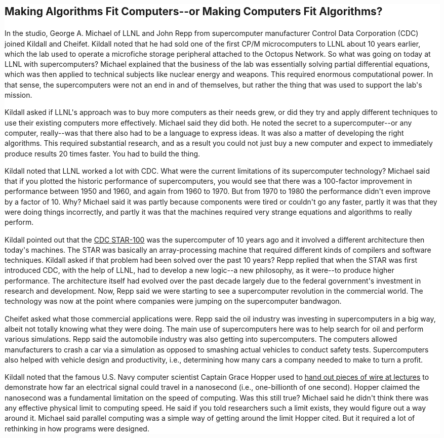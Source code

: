 ## Making Algorithms Fit Computers--or Making Computers Fit Algorithms?

In the studio, George A. Michael of LLNL and John Repp from supercomputer manufacturer Control Data Corporation (CDC) joined Kildall and Cheifet. Kildall noted that he had sold one of the first CP/M microcomputers to LLNL about 10 years earlier, which the lab used to operate a microfiche storage peripheral attached to the Octopus Network. So what was going on today at LLNL with supercomputers? Michael explained that the business of the lab was essentially solving partial differential equations, which was then applied to technical subjects like nuclear energy and weapons. This required enormous computational power. In that sense, the supercomputers were not an end in and of themselves, but rather the thing that was used to support the lab's mission.

Kildall asked if LLNL's approach was to buy more computers as their needs grew, or did they try and apply different techniques to use their existing computers more effectively. Michael said they did both. He noted the secret to a supercomputer--or any computer, really--was that there also had to be a language to express ideas. It was also a matter of developing the right algorithms. This required substantial research, and as a result you could not just buy a new computer and expect to immediately produce results 20 times faster. You had to build the thing. 

Kildall noted that LLNL worked a lot with CDC. What were the current limitations of its supercomputer technology? Michael said that if you plotted the historic performance of supercomputers, you would see that there was a 100-factor improvement in performance between 1950 and 1960, and again from 1960 to 1970. But from 1970 to 1980 the performance didn't even improve by a factor of 10. Why? Michael said it was partly because components were tired or couldn't go any faster, partly it was that they were doing things incorrectly, and partly it was that the machines required very strange equations and algorithms to really perform. 

Kildall pointed out that the [CDC STAR-100](https://www.ithistory.org/db/hardware/control-data-corporation-cdc/cdc-star-100) was the supercomputer of 10 years ago and it involved a different architecture then today's machines. The STAR was basically an array-processing machine that required different kinds of compilers and software techniques. Kildall asked if that problem had been solved over the past 10 years? Repp replied that when the STAR was first introduced CDC, with the help of LLNL, had to develop a new logic--a new philosophy, as it were--to produce higher performance. The architecture itself had evolved over the past decade largely due to the federal government's investment in research and development. Now, Repp said we were starting to see a supercomputer revolution in the commercial world. The technology was now at the point where companies were jumping on the supercomputer bandwagon. 

Cheifet asked what those commercial applications were. Repp said the oil industry was investing in supercomputers in a big way, albeit not totally knowing what they were doing. The main use of supercomputers here was to help search for oil and perform various simulations. Repp said the automobile industry was also getting into supercomputers. The computers allowed manufacturers to crash a car via a simulation as opposed to smashing actual vehicles to conduct safety tests. Supercomputers also helped with vehicle design and productivity, i.e., determining how many cars a company needed to make to turn a profit.

Kildall noted that the famous U.S. Navy computer scientist Captain Grace Hopper used to [hand out pieces of wire at lectures](https://americanhistory.si.edu/collections/search/object/nmah_692464) to demonstrate how far an electrical signal could travel in a nanosecond (i.e., one-billionth of one second). Hopper claimed the nanosecond was a fundamental limitation on the speed of computing. Was this still true? Michael said he didn't think there was any effective physical limit to computing speed. He said if you told researchers such a limit exists, they would figure out a way around it. Michael said parallel computing was a simple way of getting around the limit Hopper cited. But it required a lot of rethinking in how programs were designed.
